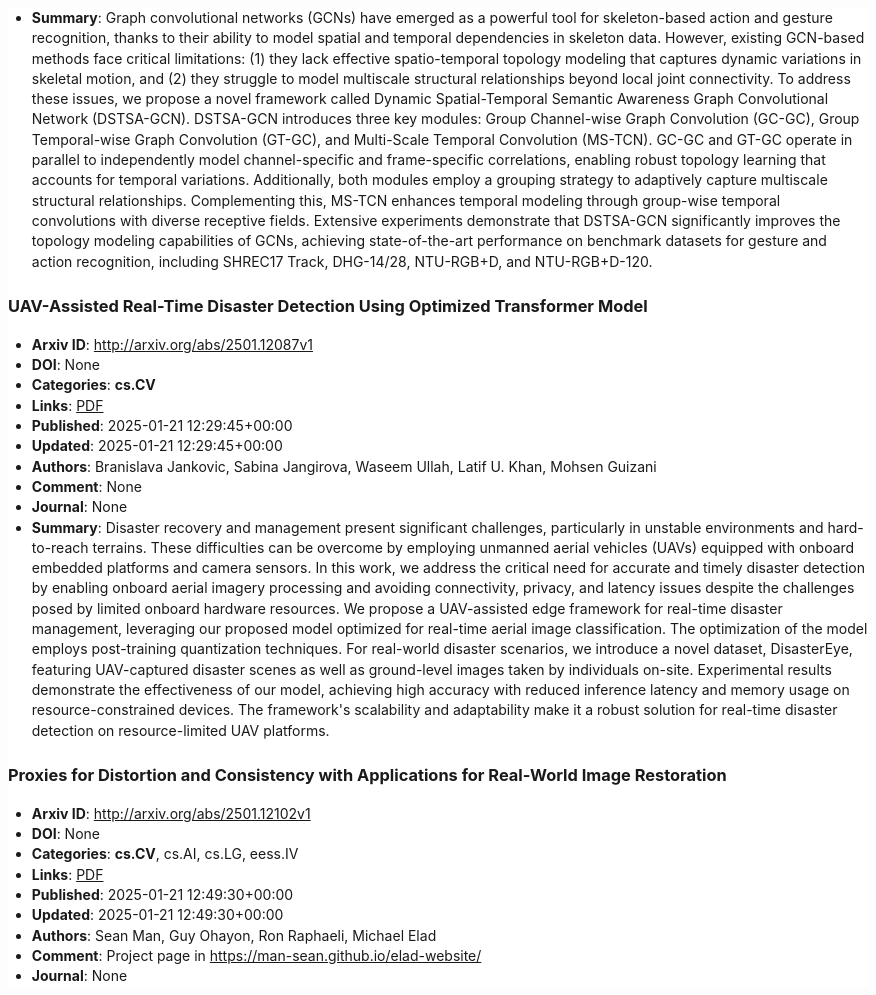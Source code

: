 - **Summary**: Graph convolutional networks (GCNs) have emerged as a powerful tool for skeleton-based action and gesture recognition, thanks to their ability to model spatial and temporal dependencies in skeleton data. However, existing GCN-based methods face critical limitations: (1) they lack effective spatio-temporal topology modeling that captures dynamic variations in skeletal motion, and (2) they struggle to model multiscale structural relationships beyond local joint connectivity. To address these issues, we propose a novel framework called Dynamic Spatial-Temporal Semantic Awareness Graph Convolutional Network (DSTSA-GCN). DSTSA-GCN introduces three key modules: Group Channel-wise Graph Convolution (GC-GC), Group Temporal-wise Graph Convolution (GT-GC), and Multi-Scale Temporal Convolution (MS-TCN). GC-GC and GT-GC operate in parallel to independently model channel-specific and frame-specific correlations, enabling robust topology learning that accounts for temporal variations. Additionally, both modules employ a grouping strategy to adaptively capture multiscale structural relationships. Complementing this, MS-TCN enhances temporal modeling through group-wise temporal convolutions with diverse receptive fields. Extensive experiments demonstrate that DSTSA-GCN significantly improves the topology modeling capabilities of GCNs, achieving state-of-the-art performance on benchmark datasets for gesture and action recognition, including SHREC17 Track, DHG-14\/28, NTU-RGB+D, and NTU-RGB+D-120.



### UAV-Assisted Real-Time Disaster Detection Using Optimized Transformer Model
- **Arxiv ID**: http://arxiv.org/abs/2501.12087v1
- **DOI**: None
- **Categories**: **cs.CV**
- **Links**: [PDF](http://arxiv.org/pdf/2501.12087v1)
- **Published**: 2025-01-21 12:29:45+00:00
- **Updated**: 2025-01-21 12:29:45+00:00
- **Authors**: Branislava Jankovic, Sabina Jangirova, Waseem Ullah, Latif U. Khan, Mohsen Guizani
- **Comment**: None
- **Journal**: None
- **Summary**: Disaster recovery and management present significant challenges, particularly in unstable environments and hard-to-reach terrains. These difficulties can be overcome by employing unmanned aerial vehicles (UAVs) equipped with onboard embedded platforms and camera sensors. In this work, we address the critical need for accurate and timely disaster detection by enabling onboard aerial imagery processing and avoiding connectivity, privacy, and latency issues despite the challenges posed by limited onboard hardware resources. We propose a UAV-assisted edge framework for real-time disaster management, leveraging our proposed model optimized for real-time aerial image classification. The optimization of the model employs post-training quantization techniques. For real-world disaster scenarios, we introduce a novel dataset, DisasterEye, featuring UAV-captured disaster scenes as well as ground-level images taken by individuals on-site. Experimental results demonstrate the effectiveness of our model, achieving high accuracy with reduced inference latency and memory usage on resource-constrained devices. The framework's scalability and adaptability make it a robust solution for real-time disaster detection on resource-limited UAV platforms.



### Proxies for Distortion and Consistency with Applications for Real-World Image Restoration
- **Arxiv ID**: http://arxiv.org/abs/2501.12102v1
- **DOI**: None
- **Categories**: **cs.CV**, cs.AI, cs.LG, eess.IV
- **Links**: [PDF](http://arxiv.org/pdf/2501.12102v1)
- **Published**: 2025-01-21 12:49:30+00:00
- **Updated**: 2025-01-21 12:49:30+00:00
- **Authors**: Sean Man, Guy Ohayon, Ron Raphaeli, Michael Elad
- **Comment**: Project page in https://man-sean.github.io/elad-website/
- **Journal**: None